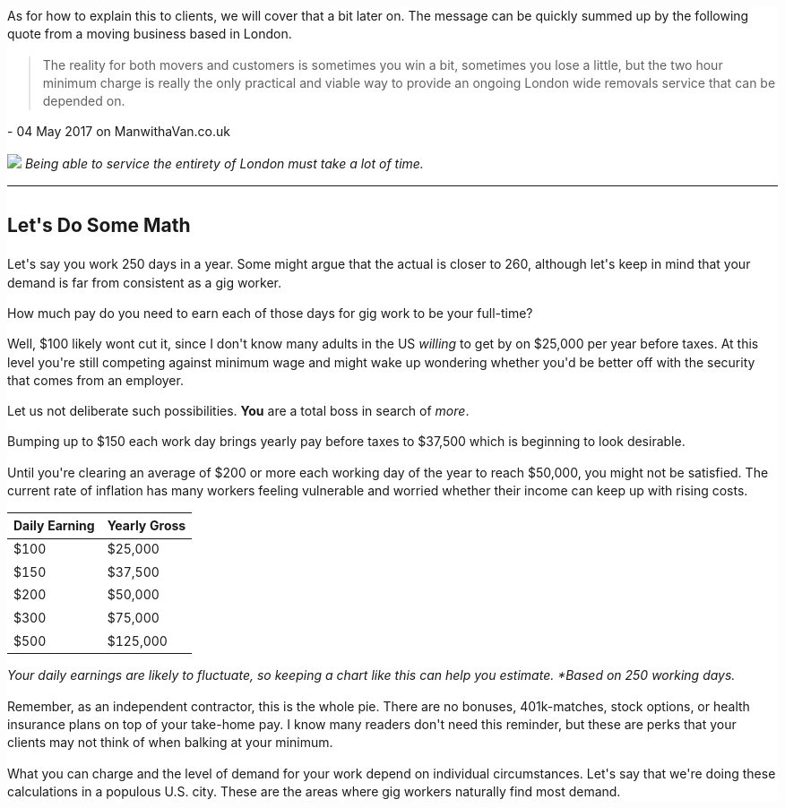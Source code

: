 As for how to explain this to clients, we will cover that a bit later on. The message can be quickly summed up by the following quote from a moving business based in London.

> The reality for both movers and customers is sometimes you win a bit, sometimes you lose a little, but the two hour minimum charge is really the only practical and viable way to provide an ongoing London wide removals service that can be depended on.

\- 04 May 2017 on ManwithaVan.co.uk

![](/images/london_map.png)
_Being able to service the entirety of London must take a lot of time._

---

## Let's Do Some Math

Let's say you work 250 days in a year. Some might argue that the actual is closer to 260, although let's keep in mind that your demand is far from consistent as a gig worker.

How much pay do you need to earn each of those days for gig work to be your full-time?

Well, $100 likely wont cut it, since I don't know many adults in the US _willing_ to get by on $25,000 per year before taxes. At this level you're still competing against minimum wage and might wake up wondering whether you'd be better off with the security that comes from an employer.

Let us not deliberate such possibilities. **You** are a total boss in search of _more_.

Bumping up to $150 each work day brings yearly pay before taxes to $37,500 which is beginning to look desirable.

Until you're clearing an average of $200 or more each working day of the year to reach $50,000, you might not be satisfied. The current rate of inflation has many workers feeling vulnerable and worried whether their income can keep up with rising costs.

| Daily Earning | Yearly Gross |
| ------------- | ------------ |
| $100          | $25,000      |
| $150          | $37,500      |
| $200          | $50,000      |
| $300          | $75,000      |
| $500          | $125,000     |

_Your daily earnings are likely to fluctuate, so keeping a chart like this can help you estimate. \*Based on 250 working days._

Remember, as an independent contractor, this is the whole pie. There are no bonuses, 401k-matches, stock options, or health insurance plans on top of your take-home pay. I know many readers don't need this reminder, but these are perks that your clients may not think of when balking at your minimum.

What you can charge and the level of demand for your work depend on individual circumstances. Let's say that we're doing these calculations in a populous U.S. city. These are the areas where gig workers naturally find most demand.
